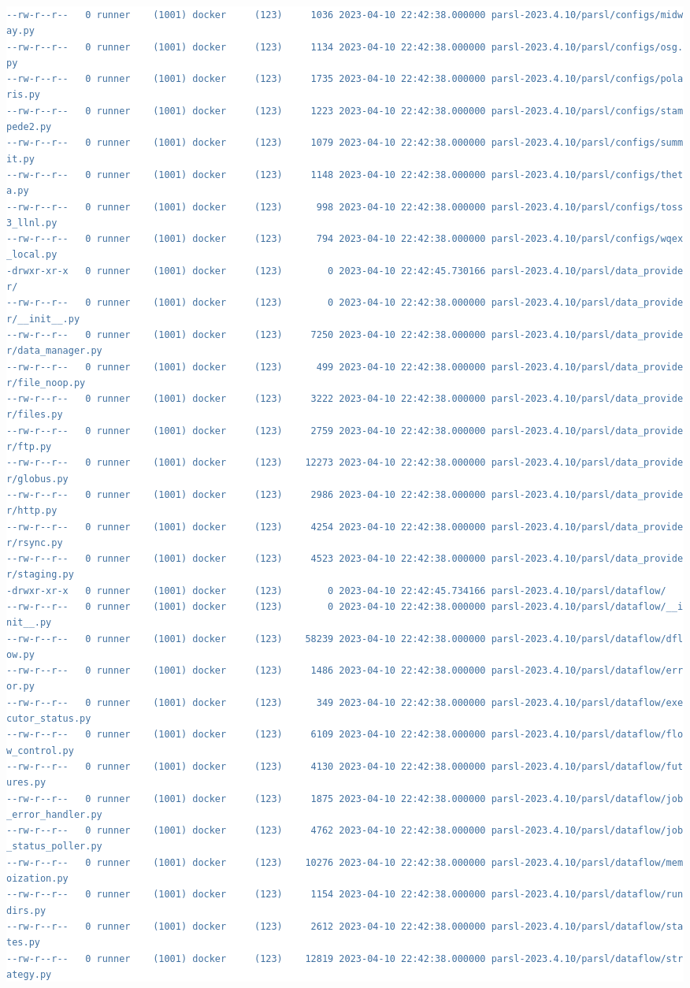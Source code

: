 ```diff
--rw-r--r--   0 runner    (1001) docker     (123)     1036 2023-04-10 22:42:38.000000 parsl-2023.4.10/parsl/configs/midway.py
--rw-r--r--   0 runner    (1001) docker     (123)     1134 2023-04-10 22:42:38.000000 parsl-2023.4.10/parsl/configs/osg.py
--rw-r--r--   0 runner    (1001) docker     (123)     1735 2023-04-10 22:42:38.000000 parsl-2023.4.10/parsl/configs/polaris.py
--rw-r--r--   0 runner    (1001) docker     (123)     1223 2023-04-10 22:42:38.000000 parsl-2023.4.10/parsl/configs/stampede2.py
--rw-r--r--   0 runner    (1001) docker     (123)     1079 2023-04-10 22:42:38.000000 parsl-2023.4.10/parsl/configs/summit.py
--rw-r--r--   0 runner    (1001) docker     (123)     1148 2023-04-10 22:42:38.000000 parsl-2023.4.10/parsl/configs/theta.py
--rw-r--r--   0 runner    (1001) docker     (123)      998 2023-04-10 22:42:38.000000 parsl-2023.4.10/parsl/configs/toss3_llnl.py
--rw-r--r--   0 runner    (1001) docker     (123)      794 2023-04-10 22:42:38.000000 parsl-2023.4.10/parsl/configs/wqex_local.py
-drwxr-xr-x   0 runner    (1001) docker     (123)        0 2023-04-10 22:42:45.730166 parsl-2023.4.10/parsl/data_provider/
--rw-r--r--   0 runner    (1001) docker     (123)        0 2023-04-10 22:42:38.000000 parsl-2023.4.10/parsl/data_provider/__init__.py
--rw-r--r--   0 runner    (1001) docker     (123)     7250 2023-04-10 22:42:38.000000 parsl-2023.4.10/parsl/data_provider/data_manager.py
--rw-r--r--   0 runner    (1001) docker     (123)      499 2023-04-10 22:42:38.000000 parsl-2023.4.10/parsl/data_provider/file_noop.py
--rw-r--r--   0 runner    (1001) docker     (123)     3222 2023-04-10 22:42:38.000000 parsl-2023.4.10/parsl/data_provider/files.py
--rw-r--r--   0 runner    (1001) docker     (123)     2759 2023-04-10 22:42:38.000000 parsl-2023.4.10/parsl/data_provider/ftp.py
--rw-r--r--   0 runner    (1001) docker     (123)    12273 2023-04-10 22:42:38.000000 parsl-2023.4.10/parsl/data_provider/globus.py
--rw-r--r--   0 runner    (1001) docker     (123)     2986 2023-04-10 22:42:38.000000 parsl-2023.4.10/parsl/data_provider/http.py
--rw-r--r--   0 runner    (1001) docker     (123)     4254 2023-04-10 22:42:38.000000 parsl-2023.4.10/parsl/data_provider/rsync.py
--rw-r--r--   0 runner    (1001) docker     (123)     4523 2023-04-10 22:42:38.000000 parsl-2023.4.10/parsl/data_provider/staging.py
-drwxr-xr-x   0 runner    (1001) docker     (123)        0 2023-04-10 22:42:45.734166 parsl-2023.4.10/parsl/dataflow/
--rw-r--r--   0 runner    (1001) docker     (123)        0 2023-04-10 22:42:38.000000 parsl-2023.4.10/parsl/dataflow/__init__.py
--rw-r--r--   0 runner    (1001) docker     (123)    58239 2023-04-10 22:42:38.000000 parsl-2023.4.10/parsl/dataflow/dflow.py
--rw-r--r--   0 runner    (1001) docker     (123)     1486 2023-04-10 22:42:38.000000 parsl-2023.4.10/parsl/dataflow/error.py
--rw-r--r--   0 runner    (1001) docker     (123)      349 2023-04-10 22:42:38.000000 parsl-2023.4.10/parsl/dataflow/executor_status.py
--rw-r--r--   0 runner    (1001) docker     (123)     6109 2023-04-10 22:42:38.000000 parsl-2023.4.10/parsl/dataflow/flow_control.py
--rw-r--r--   0 runner    (1001) docker     (123)     4130 2023-04-10 22:42:38.000000 parsl-2023.4.10/parsl/dataflow/futures.py
--rw-r--r--   0 runner    (1001) docker     (123)     1875 2023-04-10 22:42:38.000000 parsl-2023.4.10/parsl/dataflow/job_error_handler.py
--rw-r--r--   0 runner    (1001) docker     (123)     4762 2023-04-10 22:42:38.000000 parsl-2023.4.10/parsl/dataflow/job_status_poller.py
--rw-r--r--   0 runner    (1001) docker     (123)    10276 2023-04-10 22:42:38.000000 parsl-2023.4.10/parsl/dataflow/memoization.py
--rw-r--r--   0 runner    (1001) docker     (123)     1154 2023-04-10 22:42:38.000000 parsl-2023.4.10/parsl/dataflow/rundirs.py
--rw-r--r--   0 runner    (1001) docker     (123)     2612 2023-04-10 22:42:38.000000 parsl-2023.4.10/parsl/dataflow/states.py
--rw-r--r--   0 runner    (1001) docker     (123)    12819 2023-04-10 22:42:38.000000 parsl-2023.4.10/parsl/dataflow/strategy.py
```